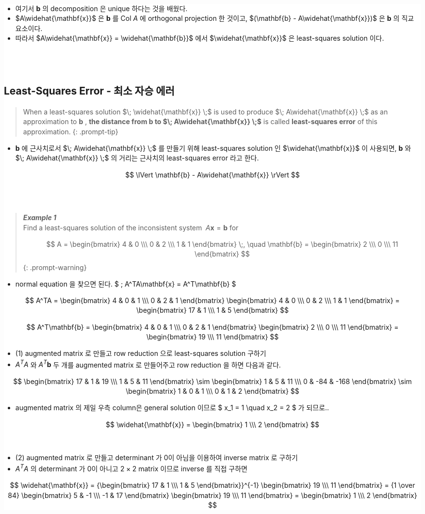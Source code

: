 - 여기서 $\mathbf{b}$ 의 decomposition 은 unique 하다는 것을 배웠다.
- $A\widehat{\mathbf{x}}$ 은 $\mathbf{b}$ 를 Col $A$ 에 orthogonal projection 한 것이고, $(\mathbf{b} - A\widehat{\mathbf{x}})$ 은 $\mathbf{b}$ 의 직교 요소이다.
- 따라서 $A\widehat{\mathbf{x}} = \widehat{\mathbf{b}}$ 에서 $\widehat{\mathbf{x}}$ 은 least-squares solution 이다.

<br>
<br>

## Least-Squares Error - 최소 자승 에러

> When a least-squares solution $\; \widehat{\mathbf{x}} \;$ is used to produce $\; A\widehat{\mathbf{x}} \;$ as an approximation to $\mathbf{b}$ , **the distance from $\mathbf{b}$ to $\; A\widehat{\mathbf{x}} \;$** is called **least-squares error** of this approximation.
{: .prompt-tip}

- $\mathbf{b}$ 에 근사치로서 $\; A\widehat{\mathbf{x}} \;$ 를 만들기 위해 least-squares solution 인 $\widehat{\mathbf{x}}$ 이 사용되면, $\mathbf{b}$ 와 $\; A\widehat{\mathbf{x}} \;$ 의 거리는 근사치의 least-squares error 라고 한다.

$$ \lVert \mathbf{b} - A\widehat{\mathbf{x}} \rVert $$

<br>
<br>

> ***Example 1***     
> Find a least-squares solution of the inconsistent system $\; A\mathbf{x} = \mathbf{b}$ for    
>    
> $$ A = \begin{bmatrix} 4 & 0 \\\ 0 & 2 \\\ 1 & 1 \end{bmatrix} \;, \quad \mathbf{b} = \begin{bmatrix} 2 \\\ 0 \\\ 11 \end{bmatrix} $$
{: .prompt-warning}

- normal equation 을 찾으면 된다. $ \; A^TA\mathbf{x} = A^T\mathbf{b} $

$$ A^TA = \begin{bmatrix} 4 & 0 & 1 \\\ 0 & 2 & 1 \end{bmatrix} \begin{bmatrix} 4 & 0 \\\ 0 & 2 \\\ 1 & 1 \end{bmatrix} = \begin{bmatrix} 17 & 1 \\\ 1 & 5 \end{bmatrix} $$

$$ A^T\mathbf{b} = \begin{bmatrix} 4 & 0 & 1 \\\ 0 & 2 & 1 \end{bmatrix} \begin{bmatrix} 2 \\\ 0 \\\ 11 \end{bmatrix} = \begin{bmatrix} 19 \\\ 11 \end{bmatrix} $$

- (1) augmented matrix 로 만들고 row reduction 으로 least-squares solution 구하기
- $A^TA$ 와 $A^T\mathbf{b}$ 두 개를 augmented matrix 로 만들어주고 row reduction 을 하면 다음과 같다.

$$ \begin{bmatrix} 17 & 1 & 19 \\\ 1 & 5 & 11 \end{bmatrix} \sim \begin{bmatrix} 1 & 5 & 11 \\\ 0 & -84 & -168 \end{bmatrix} \sim \begin{bmatrix} 1 & 0 & 1 \\\ 0 & 1 & 2 \end{bmatrix} $$

- augmented matrix 의 제일 우측 column은 general solution 이므로 $ x_1 = 1 \quad x_2 = 2 $ 가 되므로..

$$ \widehat{\mathbf{x}} = \begin{bmatrix} 1 \\\ 2 \end{bmatrix} $$

<br>

- (2) augmented matrix 로 만들고 determinant 가 0이 아님을 이용하여 inverse matrix 로 구하기
- $A^TA$ 의 determinant 가 0이 아니고 $2 \times 2$ matrix 이므로 inverse 를 직접 구하면

$$ \widehat{\mathbf{x}} = {\begin{bmatrix} 17 & 1 \\\ 1 & 5 \end{bmatrix}}^{-1} \begin{bmatrix} 19 \\\ 11 \end{bmatrix} = {1 \over 84} \begin{bmatrix} 5 & -1 \\\ -1 & 17 \end{bmatrix} \begin{bmatrix} 19 \\\ 11 \end{bmatrix} = \begin{bmatrix} 1 \\\ 2 \end{bmatrix} $$
